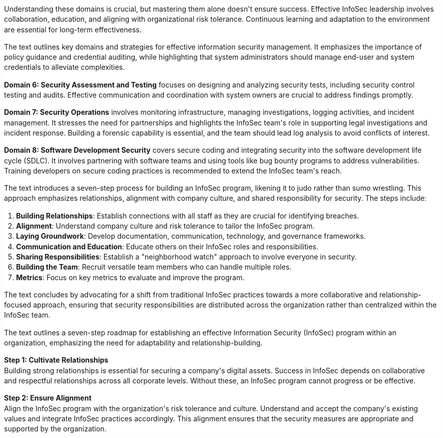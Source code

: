 Understanding these domains is crucial, but mastering them alone doesn't ensure success. Effective InfoSec leadership involves collaboration, education, and aligning with organizational risk tolerance. Continuous learning and adaptation to the environment are essential for long-term effectiveness. 



The text outlines key domains and strategies for effective information security management. It emphasizes the importance of policy guidance and credential auditing, while highlighting that system administrators should manage end-user and system credentials to alleviate complexities.

**Domain 6: Security Assessment and Testing** focuses on designing and analyzing security tests, including security control testing and audits. Effective communication and coordination with system owners are crucial to address findings promptly.

**Domain 7: Security Operations** involves monitoring infrastructure, managing investigations, logging activities, and incident management. It stresses the need for partnerships and highlights the InfoSec team's role in supporting legal investigations and incident response. Building a forensic capability is essential, and the team should lead log analysis to avoid conflicts of interest.

**Domain 8: Software Development Security** covers secure coding and integrating security into the software development life cycle (SDLC). It involves partnering with software teams and using tools like bug bounty programs to address vulnerabilities. Training developers on secure coding practices is recommended to extend the InfoSec team's reach.

The text introduces a seven-step process for building an InfoSec program, likening it to judo rather than sumo wrestling. This approach emphasizes relationships, alignment with company culture, and shared responsibility for security. The steps include:

1. **Building Relationships**: Establish connections with all staff as they are crucial for identifying breaches.
2. **Alignment**: Understand company culture and risk tolerance to tailor the InfoSec program.
3. **Laying Groundwork**: Develop documentation, communication, technology, and governance frameworks.
4. **Communication and Education**: Educate others on their InfoSec roles and responsibilities.
5. **Sharing Responsibilities**: Establish a "neighborhood watch" approach to involve everyone in security.
6. **Building the Team**: Recruit versatile team members who can handle multiple roles.
7. **Metrics**: Focus on key metrics to evaluate and improve the program.

The text concludes by advocating for a shift from traditional InfoSec practices towards a more collaborative and relationship-focused approach, ensuring that security responsibilities are distributed across the organization rather than centralized within the InfoSec team.



The text outlines a seven-step roadmap for establishing an effective Information Security (InfoSec) program within an organization, emphasizing the need for adaptability and relationship-building.

**Step 1: Cultivate Relationships**  
Building strong relationships is essential for securing a company's digital assets. Success in InfoSec depends on collaborative and respectful relationships across all corporate levels. Without these, an InfoSec program cannot progress or be effective.

**Step 2: Ensure Alignment**  
Align the InfoSec program with the organization's risk tolerance and culture. Understand and accept the company's existing values and integrate InfoSec practices accordingly. This alignment ensures that the security measures are appropriate and supported by the organization.
